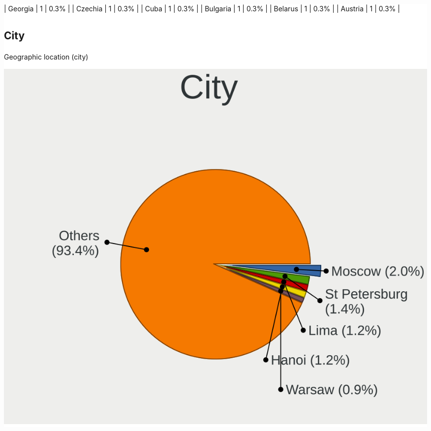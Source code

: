| Georgia             | 1         | 0.3%    |
| Czechia             | 1         | 0.3%    |
| Cuba                | 1         | 0.3%    |
| Bulgaria            | 1         | 0.3%    |
| Belarus             | 1         | 0.3%    |
| Austria             | 1         | 0.3%    |

City
----

Geographic location (city)

![City](./All/images/pie_chart_bsd/node_city.svg)
